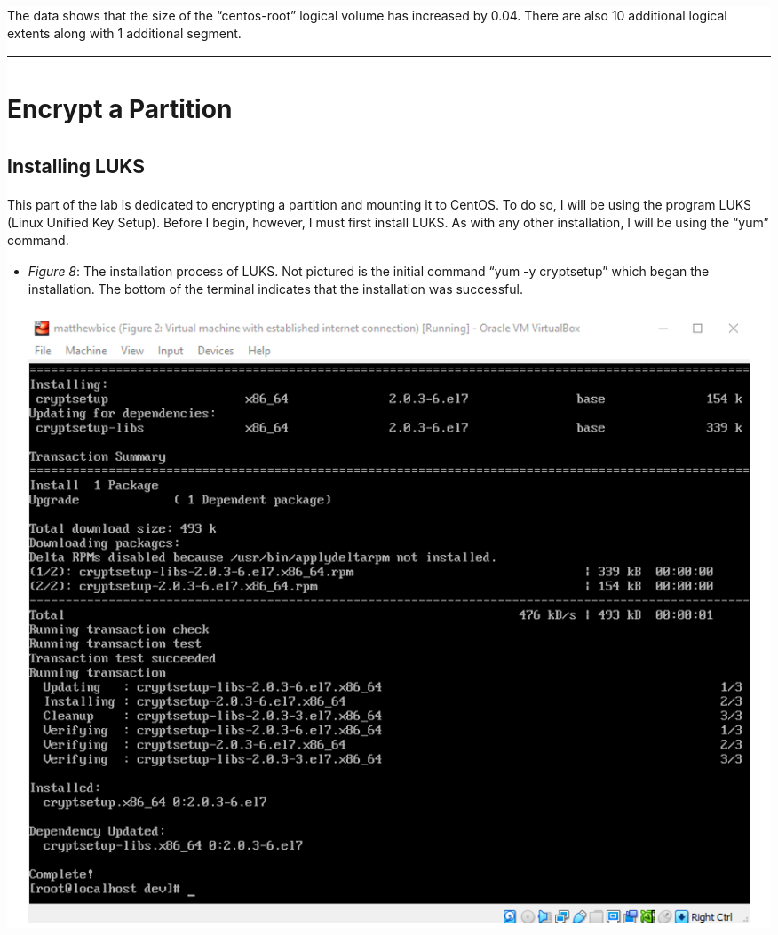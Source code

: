 The data shows that the size of the “centos-root” logical volume has increased by 0.04. There are also 10 additional logical extents along with 1 additional segment.

* * *

# Encrypt a Partition

## Installing LUKS

This part of the lab is dedicated to encrypting a partition and mounting it to CentOS. To do so, I will be using the program LUKS (Linux Unified Key Setup). Before I begin, however, I must first install LUKS. As with any other installation, I will be using the “yum” command. 

- _Figure 8_: The installation process of LUKS. Not pictured is the initial command “yum -y cryptsetup” which began the installation. The bottom of the terminal indicates that the installation was successful.

<p align="center">
  <img width="815" height="690" src="assets/fig8.png">
</p>
